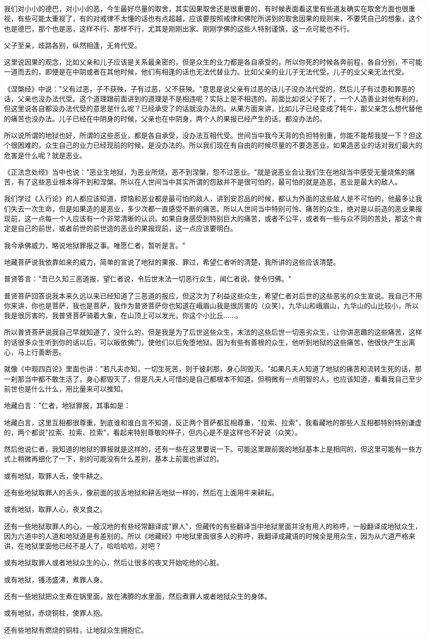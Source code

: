 我们对小小的德巴，对小小的恶，今生最好尽量的取舍，其实因果取舍还是很重要的，有时候表面看这里有些道友确实在取舍方面也很重视，有些可能太重视了，有的对戒律不太懂的话也有点超越，应该要按照戒律和佛陀所讲到的取舍因果的规则来，不要凭自己的想象，这个也是德巴，那个也是恶，这样不行、那样不行，尤其是刚刚出家、刚刚学佛的这些人特别谨慎，这一点可能也不行。

父子至亲，歧路各别，纵然相逢，无肯代受。

这里说因果的观念，比如父亲和儿子应该是关系最亲密的，但是众生的业力都是各自承受的，所以你死的时候各奔前程，各自分别，不可能一道而去的，即便是在中阴或者在其他时候，他们有相逢的话也无法代替业力。比如父亲的业儿子无法代受，儿子的业父亲无法代受。

《涅槃经》中说："父有过恶，子不获殃，子有过恶，父不获殃。"意思是说父亲有过恶的话儿子没办法代受的，然后儿子有过患和罪恶的话，父亲也没办法代受。这个道理跟前面讲到的道理是不是相违呢？实际上是不相违的。前面比如说父子死了，一个人造善业对他有利的，但这里说各自都没办法代受的意思是什么呢？已经承受了的话就没办法的。从果方面来讲，比如儿子已经变成了牦牛，那父亲怎么想代替他的痛苦也没办法。儿子已经在中阴身的时候，父亲也在中阴身，两个人的果报已经产生的话，都没办法的。

所以说所谓的地狱也好，所谓的这些恶业，都是各自承受，没办法互相代受。世间当中我今天背的负担特别重，你能不能帮我提一下？但这个很困难的，众生自己的业力已经现前的时候，是没办法的。所以我们现在有自由的时候尽量的不要造恶业，如果造恶业的话对我们最大的危害是什么呢？就是恶业。

《正法念处经》当中也说："恶业生地狱，为恶业所烧，恶不到涅槃，怨不过恶业。"就是说恶业会让我们生在地狱当中感受无量烧焦的痛苦，有了这些恶业根本得不到和涅槃。所以在人世间当中其实所谓的怨敌并不是很可怕的，最可怕的就是造恶，恶业是最大的敌人。

我们学过《入行论》的人都应该知道，烦恼和恶业都是最可怕的敌人，讲到安忍品的时候，都认为外面的这些敌人是不可怕的，他最多让我们失去一次生命，但是如果造的是恶业，多少次都一直感受不断的痛苦。所以人世间当中特别可怜、痛苦的众生，绝对是以前造的恶业果报现前，这一点每一个人应该有一个非常清晰的认识。如果自身感受到特别巨大的痛苦，或者不公平，或者有一些与众不同的苦处，那这个肯定是自己的前世，或者前世的前世造的恶业的果报现前，这一点应该要明白。

我今承佛威力，略说地狱罪报之事。唯愿仁者，暂听是言。"

地藏菩萨说我依靠如来的威力，简单的宣说了地狱的果报、罪过，希望仁者听的清楚，我所讲的这些应该清楚。

普贤答言："吾已久知三恶道报，望仁者说，令后世末法一切恶行众生，闻仁者说，使令归佛。"

普贤菩萨回答说我本来久远以来已经知道了三恶道的报应，但这次为了利益这些众生，希望仁者对后世的这些恶劣的众生宣说。我自己不用你来讲，你也是菩萨，我也是菩萨，我作为普贤菩萨你也知道在峨眉山我是很厉害的（众笑）。九华山和峨眉山，九华山的山比较小，所以我是很厉害的，我普贤菩萨骑着大象，在山顶上可以发光，你这个小比丘......。

所以普贤菩萨说我自己早就知道了，没什么的，但是我是为了后世这些众生，末法的这些后世一切恶劣众生，让你讲恶趣的这些痛苦，这样的话很多众生听到你的话以后，可以皈依佛门，使他们以后免堕地狱。因为有些有善根的众生，他听到地狱的这些痛苦，他很快产生出离心，马上行善断恶。

就像《中观四百论》里面也讲："若凡夫亦知，一切生死苦，则于彼刹那，身心同毁灭。"如果凡夫人知道了地狱的痛苦和流转生死的话，那一刹那当中都不敢生活了，身心都毁灭了，但是凡夫人可惜的是自己都根本不知道。但稍微有一点明智的人，也应该知道，看看我自己至少前世也是什么什么，用比量来可以推知。

地藏白言："仁者，地狱罪报，其事如是：

地藏白言，这里互相都很尊重，到底谁和谁白言不知道，反正两个菩萨都互相尊重，"拉索、拉索"，我看藏地的那些人互相都特别特别谦虚的，两个都说"拉索、拉索、拉索"，看起来特别尊敬的样子，但内心是不是这样也不好说（众笑）。

然后他说仁者，我知道的地狱的罪报就是这样的，还有一些在这里要说一下。可能这里跟前面的地狱基本上是相同的，但这里可能有一些方式上稍微再细化了一下，别的可能没有什么差别，基本上前面也讲过的。

或有地狱，取罪人舌，使牛耕之。

还有些地狱取罪人的舌头，像前面的拔舌地狱和耕舌地狱一样的，然后在上面用牛来耕耘。

或有地狱，取罪人心，夜叉食之。

还有一些地狱取罪人的心，一般汉地的有些经常翻译成"罪人"，但藏传的有些翻译当中地狱里面并没有用人的称呼，一般翻译成地狱众生，因为六道中的人道和地狱道是有差别的。所以《地藏经》中地狱里面很多人的称呼，我翻译成藏语的时候全是用众生，因为从六道严格来讲，在地狱里面他已经不是人了，哈哈哈哈，对吧？

或有地狱取罪人或者地狱众生的心，然后让很多的夜叉开始吃他的心脏。

或有地狱，镬汤盛沸，煮罪人身。

还有一些地狱把众生煮在锅里面，放在沸腾的水里面，然后煮罪人或者地狱众生的身体。

或有地狱，赤烧铜柱，使罪人抱。

还有些地狱有燃烧的铜柱，让地狱众生拥抱它。

